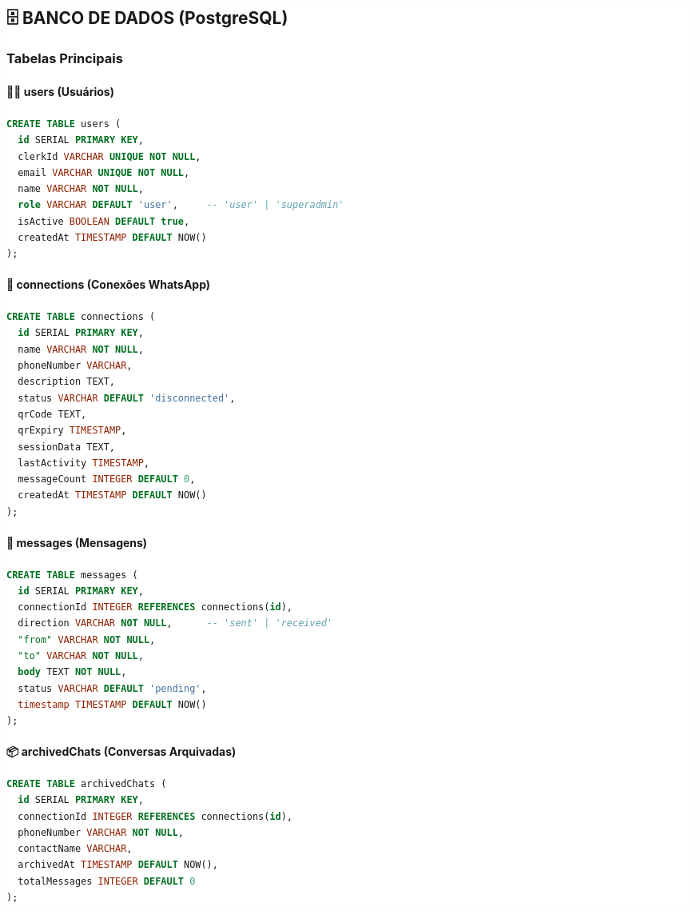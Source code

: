 
## 🗄️ BANCO DE DADOS (PostgreSQL)

### Tabelas Principais

#### 🧑‍💼 **users** (Usuários)
```sql
CREATE TABLE users (
  id SERIAL PRIMARY KEY,
  clerkId VARCHAR UNIQUE NOT NULL,
  email VARCHAR UNIQUE NOT NULL,
  name VARCHAR NOT NULL,
  role VARCHAR DEFAULT 'user',     -- 'user' | 'superadmin'
  isActive BOOLEAN DEFAULT true,
  createdAt TIMESTAMP DEFAULT NOW()
);
```

#### 📱 **connections** (Conexões WhatsApp)
```sql
CREATE TABLE connections (
  id SERIAL PRIMARY KEY,
  name VARCHAR NOT NULL,
  phoneNumber VARCHAR,
  description TEXT,
  status VARCHAR DEFAULT 'disconnected',
  qrCode TEXT,
  qrExpiry TIMESTAMP,
  sessionData TEXT,
  lastActivity TIMESTAMP,
  messageCount INTEGER DEFAULT 0,
  createdAt TIMESTAMP DEFAULT NOW()
);
```

#### 💬 **messages** (Mensagens)
```sql
CREATE TABLE messages (
  id SERIAL PRIMARY KEY,
  connectionId INTEGER REFERENCES connections(id),
  direction VARCHAR NOT NULL,      -- 'sent' | 'received'
  "from" VARCHAR NOT NULL,
  "to" VARCHAR NOT NULL,
  body TEXT NOT NULL,
  status VARCHAR DEFAULT 'pending',
  timestamp TIMESTAMP DEFAULT NOW()
);
```

#### 📦 **archivedChats** (Conversas Arquivadas)
```sql
CREATE TABLE archivedChats (
  id SERIAL PRIMARY KEY,
  connectionId INTEGER REFERENCES connections(id),
  phoneNumber VARCHAR NOT NULL,
  contactName VARCHAR,
  archivedAt TIMESTAMP DEFAULT NOW(),
  totalMessages INTEGER DEFAULT 0
);
```
